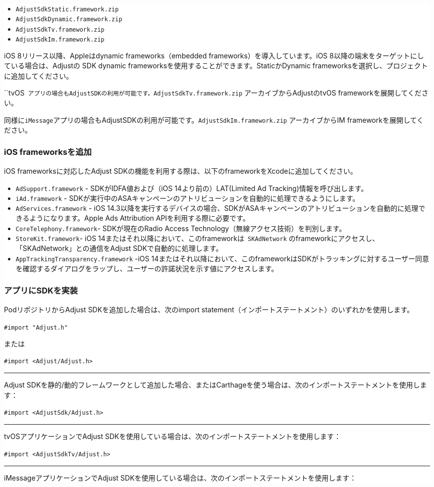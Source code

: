 * `AdjustSdkStatic.framework.zip`
* `AdjustSdkDynamic.framework.zip`
* `AdjustSdkTv.framework.zip`
* `AdjustSdkIm.framework.zip`

iOS 8リリース以降、Appleはdynamic frameworks（embedded frameworks）を導入しています。iOS 8以降の端末をターゲットにしている場合は、Adjustの SDK dynamic frameworksを使用することができます。StaticかDynamic frameworksを選択し、プロジェクトに追加してください。

``tvOS` アプリの場合もAdjustSDKの利用が可能です。AdjustSdkTv.framework.zip` アーカイブからAdjustのtvOS frameworkを展開してください。

同様に`iMessage`アプリの場合もAdjustSDKの利用が可能です。`AdjustSdkIm.framework.zip` アーカイブからIM frameworkを展開してください。

### <a id="sdk-frameworks"></a>iOS frameworksを追加

iOS frameworksに対応したAdjust SDKの機能を利用する際は、以下のframeworkをXcodeに追加してください。

- `AdSupport.framework` - SDKがIDFA値および（iOS 14より前の）LAT(Limited Ad Tracking)情報を呼び出します。
- `iAd.framework` - SDKが実行中のASAキャンペーンのアトリビューションを自動的に処理できるようにします。
- `AdServices.framework` - iOS 14.3以降を実行するデバイスの場合、SDKがASAキャンペーンのアトリビューションを自動的に処理できるようになります。Apple Ads Attribution APIを利用する際に必要です。
- `CoreTelephony.framework`- SDKが現在のRadio Access Technology（無線アクセス技術）を判別します。
- `StoreKit.framework`- iOS 14またはそれ以降において、このframeworkは` SKAdNetwork` のframeworkにアクセスし、「SKAdNetwork」との通信をAdjust SDKで自動的に処理します。
- `AppTrackingTransparency.framework` -iOS 14またはそれ以降において、このframeworkはSDKがトラッキングに対するユーザー同意を確認するダイアログをラップし、ユーザーの許諾状況を示す値にアクセスします。

### <a id="sdk-integrate"></a>アプリにSDKを実装

PodリポジトリからAdjust SDKを追加した場合は、次のimport statement（インポートステートメント）のいずれかを使用します。

```objc
#import "Adjust.h"
```

または

```objc
#import <Adjust/Adjust.h>
```

---

Adjust SDKを静的/動的フレームワークとして追加した場合、またはCarthageを使う場合は、次のインポートステートメントを使用します：

```objc
#import <AdjustSdk/Adjust.h>
```

---

tvOSアプリケーションでAdjust SDKを使用している場合は、次のインポートステートメントを使用します：

```objc
#import <AdjustSdkTv/Adjust.h>
```

---

iMessageアプリケーションでAdjust SDKを使用している場合は、次のインポートステートメントを使用します：
